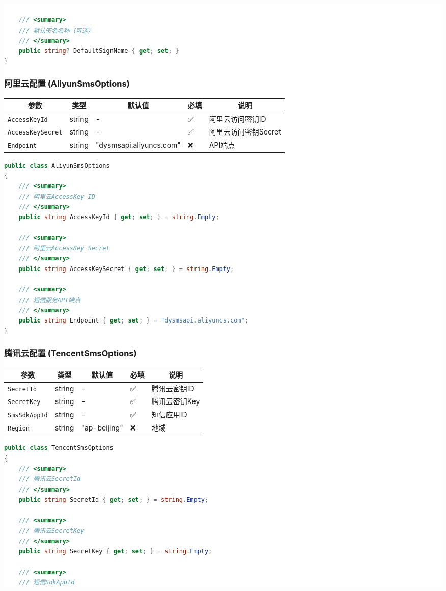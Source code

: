 ```csharp

    /// <summary>
    /// 默认签名名称（可选）
    /// </summary>
    public string? DefaultSignName { get; set; }
}
```

### 阿里云配置 (AliyunSmsOptions)

| 参数 | 类型 | 默认值 | 必填 | 说明 |
|------|------|--------|------|------|
| `AccessKeyId` | string | - | ✅ | 阿里云访问密钥ID |
| `AccessKeySecret` | string | - | ✅ | 阿里云访问密钥Secret |
| `Endpoint` | string | "dysmsapi.aliyuncs.com" | ❌ | API端点 |

```csharp
public class AliyunSmsOptions
{
    /// <summary>
    /// 阿里云AccessKey ID
    /// </summary>
    public string AccessKeyId { get; set; } = string.Empty;

    /// <summary>
    /// 阿里云AccessKey Secret
    /// </summary>
    public string AccessKeySecret { get; set; } = string.Empty;

    /// <summary>
    /// 短信服务API端点
    /// </summary>
    public string Endpoint { get; set; } = "dysmsapi.aliyuncs.com";
}
```

### 腾讯云配置 (TencentSmsOptions)

| 参数 | 类型 | 默认值 | 必填 | 说明 |
|------|------|--------|------|------|
| `SecretId` | string | - | ✅ | 腾讯云密钥ID |
| `SecretKey` | string | - | ✅ | 腾讯云密钥Key |
| `SmsSdkAppId` | string | - | ✅ | 短信应用ID |
| `Region` | string | "ap-beijing" | ❌ | 地域 |

```csharp
public class TencentSmsOptions
{
    /// <summary>
    /// 腾讯云SecretId
    /// </summary>
    public string SecretId { get; set; } = string.Empty;

    /// <summary>
    /// 腾讯云SecretKey
    /// </summary>
    public string SecretKey { get; set; } = string.Empty;

    /// <summary>
    /// 短信SdkAppId
```